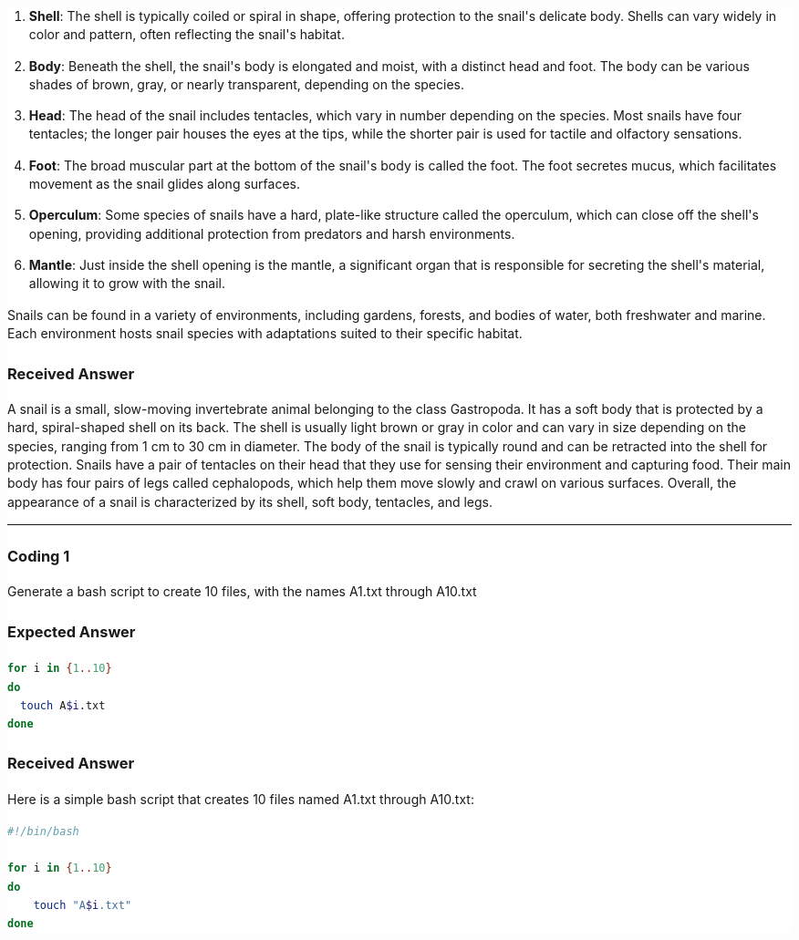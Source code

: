 1. **Shell**: The shell is typically coiled or spiral in shape, offering protection to the snail's delicate body. Shells can vary widely in color and pattern, often reflecting the snail's habitat.

2. **Body**: Beneath the shell, the snail's body is elongated and moist, with a distinct head and foot. The body can be various shades of brown, gray, or nearly transparent, depending on the species.

3. **Head**: The head of the snail includes tentacles, which vary in number depending on the species. Most snails have four tentacles; the longer pair houses the eyes at the tips, while the shorter pair is used for tactile and olfactory sensations.

4. **Foot**: The broad muscular part at the bottom of the snail's body is called the foot. The foot secretes mucus, which facilitates movement as the snail glides along surfaces.

5. **Operculum**: Some species of snails have a hard, plate-like structure called the operculum, which can close off the shell's opening, providing additional protection from predators and harsh environments.

6. **Mantle**: Just inside the shell opening is the mantle, a significant organ that is responsible for secreting the shell's material, allowing it to grow with the snail.

Snails can be found in a variety of environments, including gardens, forests, and bodies of water, both freshwater and marine. Each environment hosts snail species with adaptations suited to their specific habitat.
### Received Answer
A snail is a small, slow-moving invertebrate animal belonging to the class Gastropoda. It has a soft body that is protected by a hard, spiral-shaped shell on its back. The shell is usually light brown or gray in color and can vary in size depending on the species, ranging from 1 cm to 30 cm in diameter. The body of the snail is typically round and can be retracted into the shell for protection. Snails have a pair of tentacles on their head that they use for sensing their environment and capturing food. Their main body has four pairs of legs called cephalopods, which help them move slowly and crawl on various surfaces. Overall, the appearance of a snail is characterized by its shell, soft body, tentacles, and legs.
***
### Coding 1
Generate a bash script to create 10 files, with the names A1.txt through A10.txt
### Expected Answer
```bash
for i in {1..10}
do
  touch A$i.txt
done
```
### Received Answer
Here is a simple bash script that creates 10 files named A1.txt through A10.txt:

```bash
#!/bin/bash

for i in {1..10}
do
    touch "A$i.txt"
done
```
